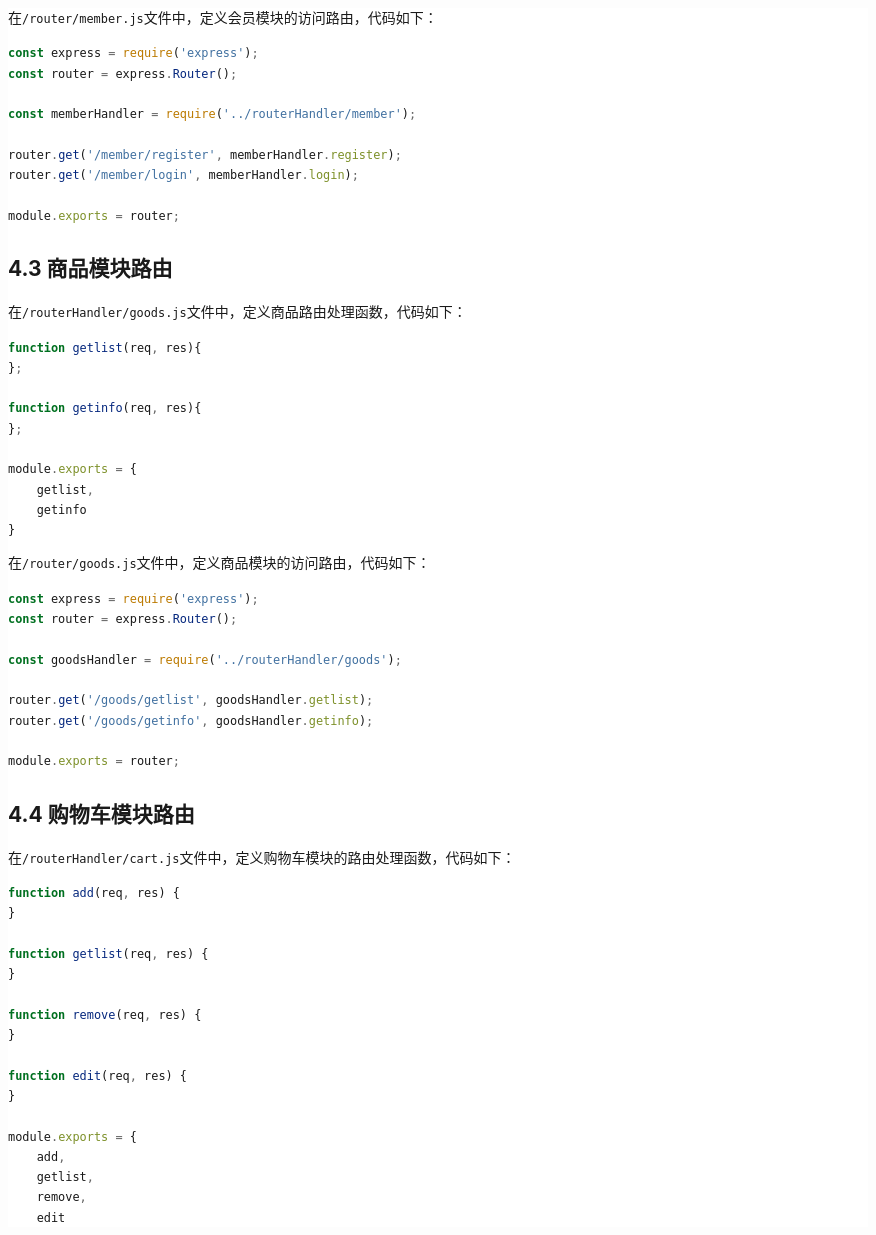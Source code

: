  在`/router/member.js`文件中，定义会员模块的访问路由，代码如下：

~~~javascript
const express = require('express');
const router = express.Router();

const memberHandler = require('../routerHandler/member');

router.get('/member/register', memberHandler.register);
router.get('/member/login', memberHandler.login);

module.exports = router;
~~~

## 4.3 商品模块路由

在`/routerHandler/goods.js`文件中，定义商品路由处理函数，代码如下：

~~~javascript
function getlist(req, res){
};

function getinfo(req, res){
};

module.exports = {
    getlist,
    getinfo
}
~~~

在`/router/goods.js`文件中，定义商品模块的访问路由，代码如下：

~~~javascript
const express = require('express');
const router = express.Router();

const goodsHandler = require('../routerHandler/goods');

router.get('/goods/getlist', goodsHandler.getlist);
router.get('/goods/getinfo', goodsHandler.getinfo);

module.exports = router;
~~~

## 4.4 购物车模块路由

在`/routerHandler/cart.js`文件中，定义购物车模块的路由处理函数，代码如下：

~~~javascript
function add(req, res) {
}

function getlist(req, res) {
}

function remove(req, res) {
}

function edit(req, res) {
}

module.exports = {
    add,
    getlist,
    remove,
    edit
~~~